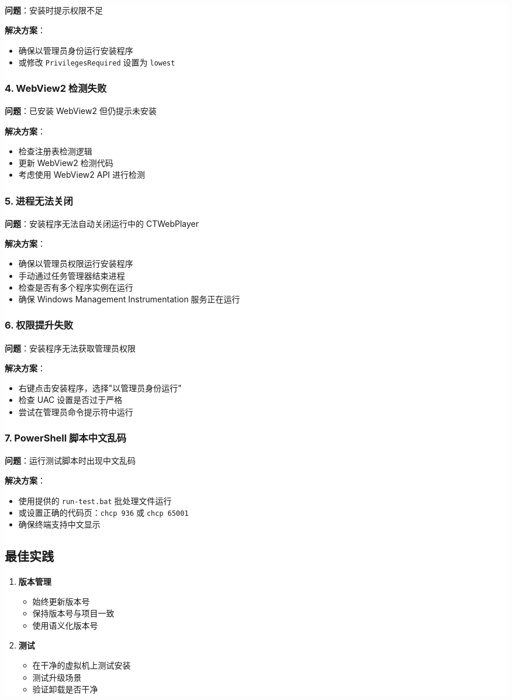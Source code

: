 **问题**：安装时提示权限不足

**解决方案**：
- 确保以管理员身份运行安装程序
- 或修改 `PrivilegesRequired` 设置为 `lowest`

### 4. WebView2 检测失败

**问题**：已安装 WebView2 但仍提示未安装

**解决方案**：
- 检查注册表检测逻辑
- 更新 WebView2 检测代码
- 考虑使用 WebView2 API 进行检测

### 5. 进程无法关闭

**问题**：安装程序无法自动关闭运行中的 CTWebPlayer

**解决方案**：
- 确保以管理员权限运行安装程序
- 手动通过任务管理器结束进程
- 检查是否有多个程序实例在运行
- 确保 Windows Management Instrumentation 服务正在运行

### 6. 权限提升失败

**问题**：安装程序无法获取管理员权限

**解决方案**：
- 右键点击安装程序，选择"以管理员身份运行"
- 检查 UAC 设置是否过于严格
- 尝试在管理员命令提示符中运行

### 7. PowerShell 脚本中文乱码

**问题**：运行测试脚本时出现中文乱码

**解决方案**：
- 使用提供的 `run-test.bat` 批处理文件运行
- 或设置正确的代码页：`chcp 936` 或 `chcp 65001`
- 确保终端支持中文显示

## 最佳实践

1. **版本管理**
   - 始终更新版本号
   - 保持版本号与项目一致
   - 使用语义化版本号

2. **测试**
   - 在干净的虚拟机上测试安装
   - 测试升级场景
   - 验证卸载是否干净
